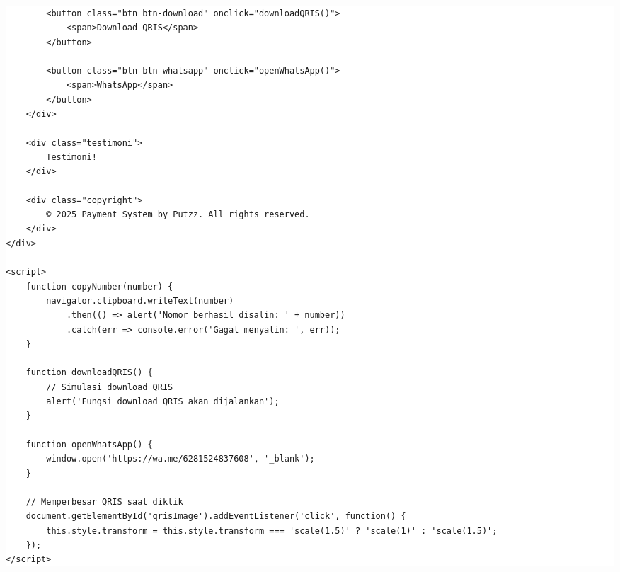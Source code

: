             <button class="btn btn-download" onclick="downloadQRIS()">
                <span>Download QRIS</span>
            </button>
            
            <button class="btn btn-whatsapp" onclick="openWhatsApp()">
                <span>WhatsApp</span>
            </button>
        </div>
        
        <div class="testimoni">
            Testimoni!
        </div>
        
        <div class="copyright">
            © 2025 Payment System by Putzz. All rights reserved.
        </div>
    </div>

    <script>
        function copyNumber(number) {
            navigator.clipboard.writeText(number)
                .then(() => alert('Nomor berhasil disalin: ' + number))
                .catch(err => console.error('Gagal menyalin: ', err));
        }
        
        function downloadQRIS() {
            // Simulasi download QRIS
            alert('Fungsi download QRIS akan dijalankan');
        }
        
        function openWhatsApp() {
            window.open('https://wa.me/6281524837608', '_blank');
        }
        
        // Memperbesar QRIS saat diklik
        document.getElementById('qrisImage').addEventListener('click', function() {
            this.style.transform = this.style.transform === 'scale(1.5)' ? 'scale(1)' : 'scale(1.5)';
        });
    </script>
</body>
</html>

